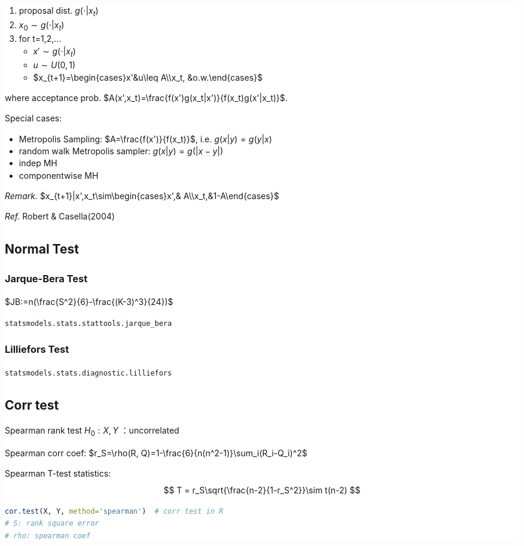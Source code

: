 1. proposal dist. $g(\cdot|x_t)$
2. $x_0\sim g(\cdot|x_t)$
3. for t=1,2,...
   - $x'\sim g(\cdot|x_t)$
   - $u \sim U(0,1)$
   - $x_{t+1}=\begin{cases}x'&u\leq A\\x_t, &o.w.\end{cases}$

where acceptance prob. $A(x',x_t)=\frac{f(x')g(x_t|x')}{f(x_t)g(x'|x_t)}$.

Special cases:

- Metropolis Sampling: $A=\frac{f(x')}{f(x_t)}$, i.e. $g(x|y)=g(y|x)$
- random walk Metropolis sampler: $g(x|y)=g(|x-y|)$
- indep MH
- componentwise MH 



*Remark.* $x_{t+1}|x',x_t\sim\begin{cases}x',& A\\x_t,&1-A\end{cases}$

*Ref.* Robert & Casella(2004)



## Normal Test

### Jarque-Bera Test

$JB:=n(\frac{S^2}{6}-\frac{(K-3)^3}{24})$

```python
statsmodels.stats.stattools.jarque_bera
```

### Lilliefors Test

```python
statsmodels.stats.diagnostic.lilliefors
```



## Corr test

Spearman rank test $H_0:X,Y$ ：uncorrelated

Spearman corr coef: $r_S=\rho(R, Q)=1-\frac{6}{n(n^2-1)}\sum_i(R_i-Q_i)^2$

Spearman T-test statistics:
$$
T = r_S\sqrt{\frac{n-2}{1-r_S^2}}\sim t(n-2)
$$

```R
cor.test(X, Y, method='spearman')  # corr test in R
# S: rank square error
# rho: spearman coef
```

